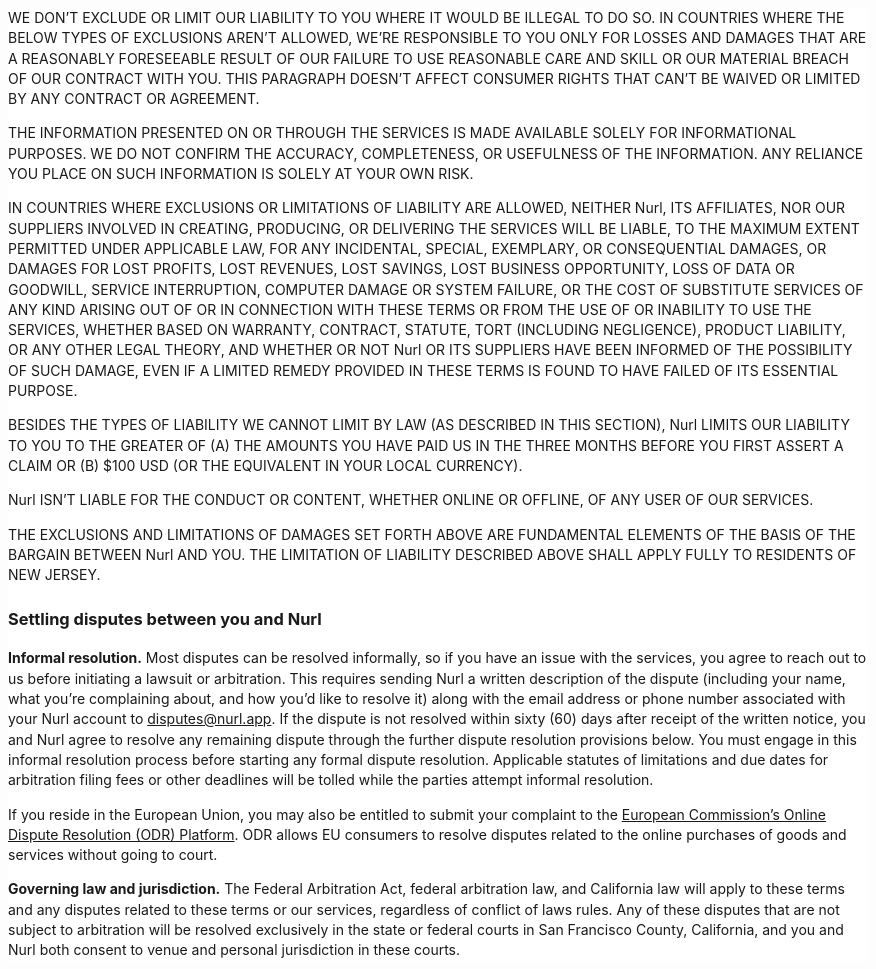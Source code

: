 WE DON’T EXCLUDE OR LIMIT OUR LIABILITY TO YOU WHERE IT WOULD BE ILLEGAL TO DO SO. IN COUNTRIES WHERE THE BELOW TYPES OF EXCLUSIONS AREN’T ALLOWED, WE’RE RESPONSIBLE TO YOU ONLY FOR LOSSES AND DAMAGES THAT ARE A REASONABLY FORESEEABLE RESULT OF OUR FAILURE TO USE REASONABLE CARE AND SKILL OR OUR MATERIAL BREACH OF OUR CONTRACT WITH YOU. THIS PARAGRAPH DOESN’T AFFECT CONSUMER RIGHTS THAT CAN’T BE WAIVED OR LIMITED BY ANY CONTRACT OR AGREEMENT.

THE INFORMATION PRESENTED ON OR THROUGH THE SERVICES IS MADE AVAILABLE SOLELY FOR INFORMATIONAL PURPOSES. WE DO NOT CONFIRM THE ACCURACY, COMPLETENESS, OR USEFULNESS OF THE INFORMATION. ANY RELIANCE YOU PLACE ON SUCH INFORMATION IS SOLELY AT YOUR OWN RISK.

IN COUNTRIES WHERE EXCLUSIONS OR LIMITATIONS OF LIABILITY ARE ALLOWED, NEITHER Nurl, ITS AFFILIATES, NOR OUR SUPPLIERS INVOLVED IN CREATING, PRODUCING, OR DELIVERING THE SERVICES WILL BE LIABLE, TO THE MAXIMUM EXTENT PERMITTED UNDER APPLICABLE LAW, FOR ANY INCIDENTAL, SPECIAL, EXEMPLARY, OR CONSEQUENTIAL DAMAGES, OR DAMAGES FOR LOST PROFITS, LOST REVENUES, LOST SAVINGS, LOST BUSINESS OPPORTUNITY, LOSS OF DATA OR GOODWILL, SERVICE INTERRUPTION, COMPUTER DAMAGE OR SYSTEM FAILURE, OR THE COST OF SUBSTITUTE SERVICES OF ANY KIND ARISING OUT OF OR IN CONNECTION WITH THESE TERMS OR FROM THE USE OF OR INABILITY TO USE THE SERVICES, WHETHER BASED ON WARRANTY, CONTRACT, STATUTE, TORT (INCLUDING NEGLIGENCE), PRODUCT LIABILITY, OR ANY OTHER LEGAL THEORY, AND WHETHER OR NOT Nurl OR ITS SUPPLIERS HAVE BEEN INFORMED OF THE POSSIBILITY OF SUCH DAMAGE, EVEN IF A LIMITED REMEDY PROVIDED IN THESE TERMS IS FOUND TO HAVE FAILED OF ITS ESSENTIAL PURPOSE.

BESIDES THE TYPES OF LIABILITY WE CANNOT LIMIT BY LAW (AS DESCRIBED IN THIS SECTION), Nurl LIMITS OUR LIABILITY TO YOU TO THE GREATER OF (A) THE AMOUNTS YOU HAVE PAID US IN THE THREE MONTHS BEFORE YOU FIRST ASSERT A CLAIM OR (B) $100 USD (OR THE EQUIVALENT IN YOUR LOCAL CURRENCY).

Nurl ISN’T LIABLE FOR THE CONDUCT OR CONTENT, WHETHER ONLINE OR OFFLINE, OF ANY USER OF OUR SERVICES.

THE EXCLUSIONS AND LIMITATIONS OF DAMAGES SET FORTH ABOVE ARE FUNDAMENTAL ELEMENTS OF THE BASIS OF THE BARGAIN BETWEEN Nurl AND YOU. THE LIMITATION OF LIABILITY DESCRIBED ABOVE SHALL APPLY FULLY TO RESIDENTS OF NEW JERSEY.

### Settling disputes between you and Nurl

**Informal resolution.** Most disputes can be resolved informally, so if you have an issue with the services, you agree to reach out to us before initiating a lawsuit or arbitration. This requires sending Nurl a written description of the dispute (including your name, what you’re complaining about, and how you’d like to resolve it) along with the email address or phone number associated with your Nurl account to disputes@nurl.app. If the dispute is not resolved within sixty (60) days after receipt of the written notice, you and Nurl agree to resolve any remaining dispute through the further dispute resolution provisions below. You must engage in this informal resolution process before starting any formal dispute resolution. Applicable statutes of limitations and due dates for arbitration filing fees or other deadlines will be tolled while the parties attempt informal resolution.

If you reside in the European Union, you may also be entitled to submit your complaint to the [European Commission’s Online Dispute Resolution (ODR) Platform](https://ec.europa.eu/consumers/odr/main/index.cfm?event=main.home2.show&lng=EN). ODR allows EU consumers to resolve disputes related to the online purchases of goods and services without going to court.

**Governing law and jurisdiction.** The Federal Arbitration Act, federal arbitration law, and California law will apply to these terms and any disputes related to these terms or our services, regardless of conflict of laws rules. Any of these disputes that are not subject to arbitration will be resolved exclusively in the state or federal courts in San Francisco County, California, and you and Nurl both consent to venue and personal jurisdiction in these courts.
